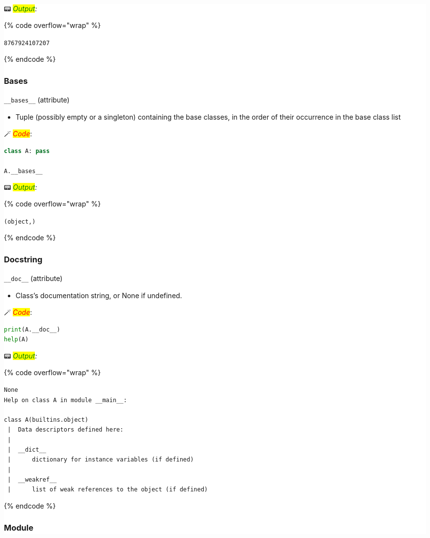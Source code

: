 📟 _<mark style="color:green;">Output</mark>:_

{% code overflow="wrap" %}
```
8767924107207
```
{% endcode %}
### Bases 

`__bases__` (attribute)

* Tuple (possibly empty or a singleton) containing the base classes, in the order of their occurrence in the base class list 


🪄 _<mark style="color:red;">Code</mark>_:

```python
class A: pass

A.__bases__
```




📟 _<mark style="color:green;">Output</mark>:_

{% code overflow="wrap" %}
```
(object,)
```
{% endcode %}
### Docstring

`__doc__` (attribute)

* Class’s documentation string, or None if undefined.


🪄 _<mark style="color:red;">Code</mark>_:

```python
print(A.__doc__)
help(A)
```

📟 _<mark style="color:green;">Output</mark>:_

{% code overflow="wrap" %}
```
None
Help on class A in module __main__:

class A(builtins.object)
 |  Data descriptors defined here:
 |  
 |  __dict__
 |      dictionary for instance variables (if defined)
 |  
 |  __weakref__
 |      list of weak references to the object (if defined)
```
{% endcode %}
### Module
